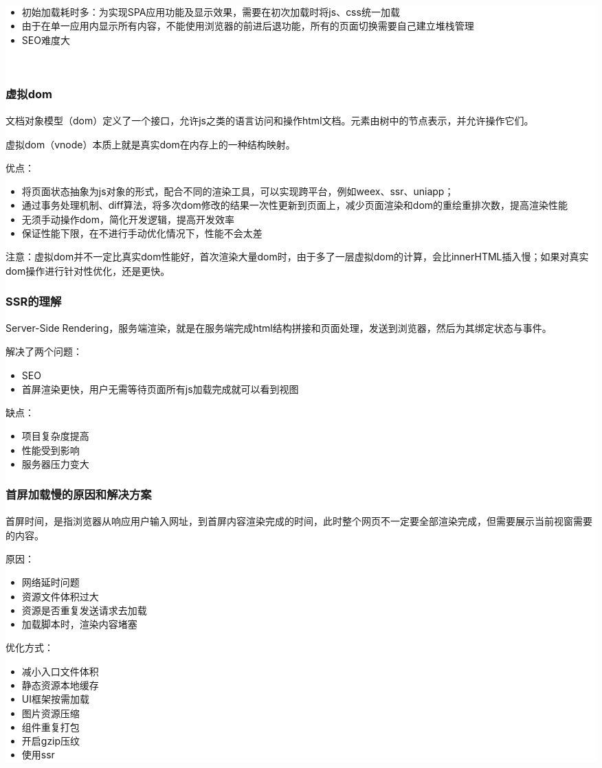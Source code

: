 - 初始加载耗时多：为实现SPA应用功能及显示效果，需要在初次加载时将js、css统一加载
- 由于在单一应用内显示所有内容，不能使用浏览器的前进后退功能，所有的页面切换需要自己建立堆栈管理
- SEO难度大

<br/>

### 虚拟dom

文档对象模型（dom）定义了一个接口，允许js之类的语言访问和操作html文档。元素由树中的节点表示，并允许操作它们。

虚拟dom（vnode）本质上就是真实dom在内存上的一种结构映射。

优点：

- 将页面状态抽象为js对象的形式，配合不同的渲染工具，可以实现跨平台，例如weex、ssr、uniapp；
- 通过事务处理机制、diff算法，将多次dom修改的结果一次性更新到页面上，减少页面渲染和dom的重绘重排次数，提高渲染性能
- 无须手动操作dom，简化开发逻辑，提高开发效率
- 保证性能下限，在不进行手动优化情况下，性能不会太差

注意：虚拟dom并不一定比真实dom性能好，首次渲染大量dom时，由于多了一层虚拟dom的计算，会比innerHTML插入慢；如果对真实dom操作进行针对性优化，还是更快。



### SSR的理解

Server-Side Rendering，服务端渲染，就是在服务端完成html结构拼接和页面处理，发送到浏览器，然后为其绑定状态与事件。

解决了两个问题：

- SEO
- 首屏渲染更快，用户无需等待页面所有js加载完成就可以看到视图

缺点：

- 项目复杂度提高
- 性能受到影响
- 服务器压力变大



### 首屏加载慢的原因和解决方案

首屏时间，是指浏览器从响应用户输入网址，到首屏内容渲染完成的时间，此时整个网页不一定要全部渲染完成，但需要展示当前视窗需要的内容。

原因：

- 网络延时问题
- 资源文件体积过大
- 资源是否重复发送请求去加载
- 加载脚本时，渲染内容堵塞

优化方式：

- 减小入口文件体积
- 静态资源本地缓存
- UI框架按需加载
- 图片资源压缩
- 组件重复打包
- 开启gzip压纹
- 使用ssr
